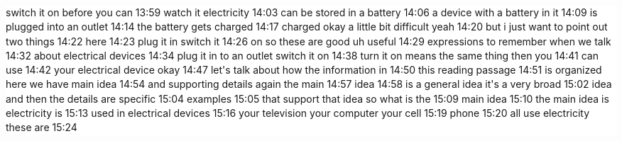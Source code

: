 switch it on before you can
13:59
watch it electricity
14:03
can be stored in a battery
14:06
a device with a battery in it
14:09
is plugged into an outlet
14:14
the battery gets charged
14:17
charged okay a little bit difficult yeah
14:20
but i just want to point out two things
14:22
here
14:23
plug it in switch it
14:26
on so these are good uh useful
14:29
expressions to remember when we talk
14:32
about electrical devices
14:34
plug it in to an outlet switch it on
14:38
turn it on means the same thing then you
14:41
can use
14:42
your electrical device okay
14:47
let's talk about how the information in
14:50
this reading passage
14:51
is organized here we have main idea
14:54
and supporting details again the main
14:57
idea
14:58
is a general idea it's a very broad
15:02
idea and then the details are specific
15:04
examples
15:05
that support that idea so what is the
15:09
main idea
15:10
the main idea is electricity is
15:13
used in electrical devices
15:16
your television your computer your cell
15:19
phone
15:20
all use electricity these are
15:24